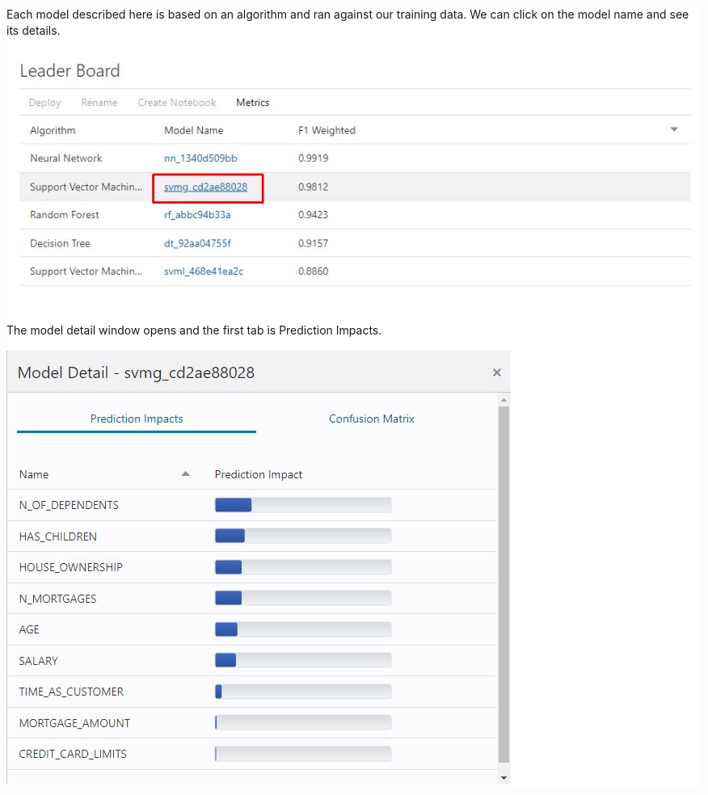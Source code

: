   Each model described here is based on an algorithm and ran against our training data. We can click on the model name and see its details.

  ![Chose a model](images/automl-screenshot-12.jpg)

  The model detail window opens and the first tab is Prediction Impacts.

  ![Model Prediction Impacts](images/automl-screenshot-13.jpg)
